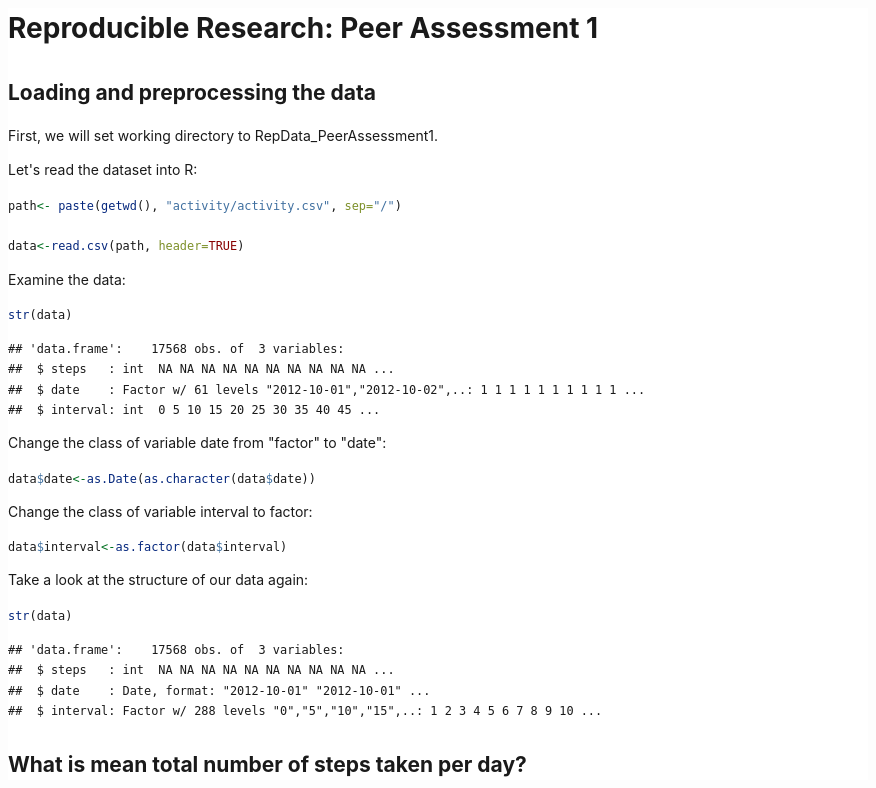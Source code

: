 # Reproducible Research: Peer Assessment 1


## Loading and preprocessing the data
First, we will set working directory to RepData_PeerAssessment1.


Let's read the dataset into R:    


```r
path<- paste(getwd(), "activity/activity.csv", sep="/")  

data<-read.csv(path, header=TRUE)  
```
Examine the data:  


```r
str(data)  
```

```
## 'data.frame':	17568 obs. of  3 variables:
##  $ steps   : int  NA NA NA NA NA NA NA NA NA NA ...
##  $ date    : Factor w/ 61 levels "2012-10-01","2012-10-02",..: 1 1 1 1 1 1 1 1 1 1 ...
##  $ interval: int  0 5 10 15 20 25 30 35 40 45 ...
```


Change the class of variable date from "factor" to "date":    


```r
data$date<-as.Date(as.character(data$date))  
```
 
 
Change the class of variable interval to factor:    


```r
data$interval<-as.factor(data$interval)
```

Take a look at the structure of our data again:  


```r
str(data)  
```

```
## 'data.frame':	17568 obs. of  3 variables:
##  $ steps   : int  NA NA NA NA NA NA NA NA NA NA ...
##  $ date    : Date, format: "2012-10-01" "2012-10-01" ...
##  $ interval: Factor w/ 288 levels "0","5","10","15",..: 1 2 3 4 5 6 7 8 9 10 ...
```

## What is mean total number of steps taken per day?  
